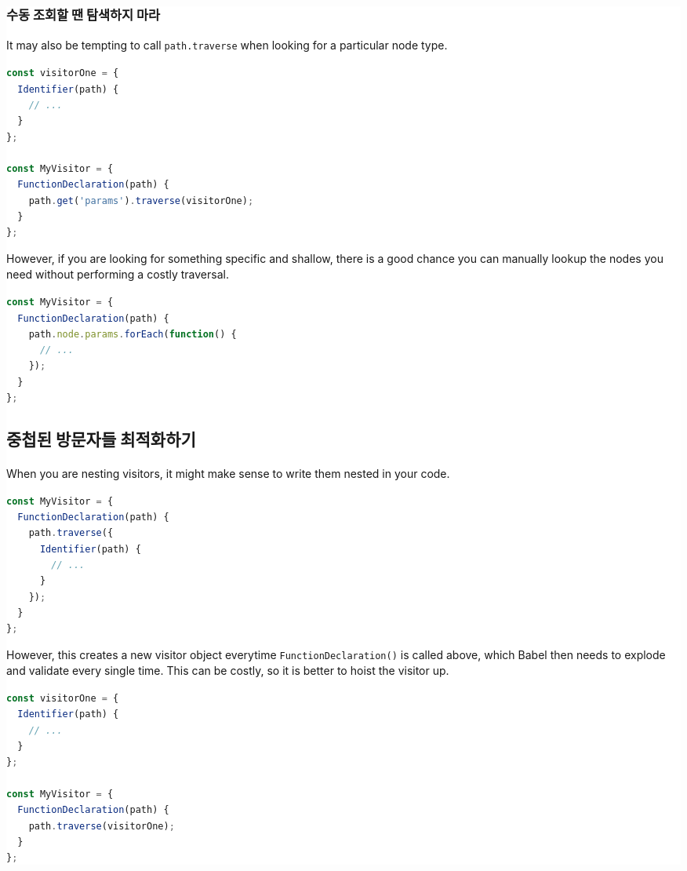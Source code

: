 ### <a id="toc-do-not-traverse-when-manual-lookup-will-do"></a>수동 조회할 땐 탐색하지 마라

It may also be tempting to call `path.traverse` when looking for a particular node type.

```js
const visitorOne = {
  Identifier(path) {
    // ...
  }
};

const MyVisitor = {
  FunctionDeclaration(path) {
    path.get('params').traverse(visitorOne);
  }
};
```

However, if you are looking for something specific and shallow, there is a good chance you can manually lookup the nodes you need without performing a costly traversal.

```js
const MyVisitor = {
  FunctionDeclaration(path) {
    path.node.params.forEach(function() {
      // ...
    });
  }
};
```

## <a id="toc-optimizing-nested-visitors"></a>중첩된 방문자들 최적화하기

When you are nesting visitors, it might make sense to write them nested in your code.

```js
const MyVisitor = {
  FunctionDeclaration(path) {
    path.traverse({
      Identifier(path) {
        // ...
      }
    });
  }
};
```

However, this creates a new visitor object everytime `FunctionDeclaration()` is called above, which Babel then needs to explode and validate every single time. This can be costly, so it is better to hoist the visitor up.

```js
const visitorOne = {
  Identifier(path) {
    // ...
  }
};

const MyVisitor = {
  FunctionDeclaration(path) {
    path.traverse(visitorOne);
  }
};
```
